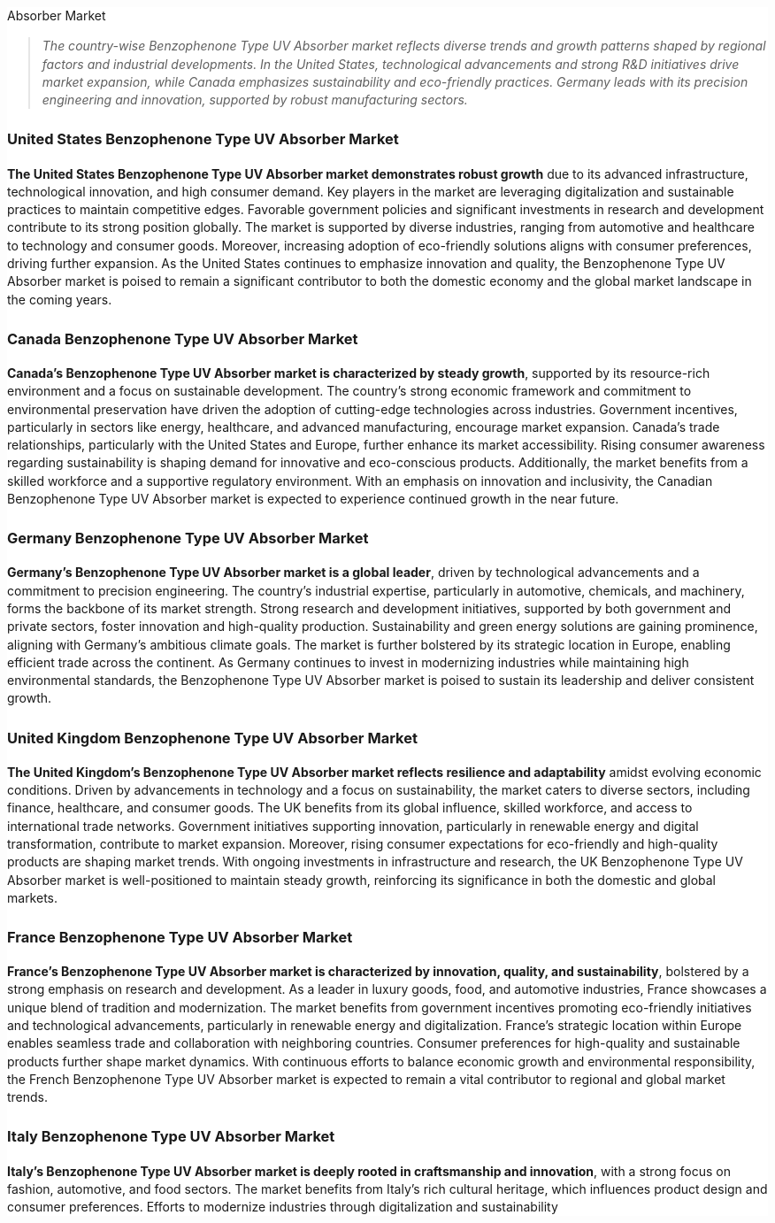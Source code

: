 Absorber Market<br /></span></h1><blockquote><p><em><span class="">The country-wise Benzophenone Type UV Absorber market reflects diverse trends and growth patterns shaped by regional factors and industrial developments. In the United States, technological advancements and strong R&amp;D initiatives drive market expansion, while Canada emphasizes sustainability and eco-friendly practices. Germany leads with its precision engineering and innovation, supported by robust manufacturing sectors.</span></em></p></blockquote><h3><strong>United States Benzophenone Type UV Absorber Market</strong></h3><p><strong>The United States Benzophenone Type UV Absorber market demonstrates robust growth</strong> due to its advanced infrastructure, technological innovation, and high consumer demand. Key players in the market are leveraging digitalization and sustainable practices to maintain competitive edges. Favorable government policies and significant investments in research and development contribute to its strong position globally. The market is supported by diverse industries, ranging from automotive and healthcare to technology and consumer goods. Moreover, increasing adoption of eco-friendly solutions aligns with consumer preferences, driving further expansion. As the United States continues to emphasize innovation and quality, the Benzophenone Type UV Absorber market is poised to remain a significant contributor to both the domestic economy and the global market landscape in the coming years.</p><h3><strong>Canada Benzophenone Type UV Absorber Market</strong></h3><p><strong>Canada&rsquo;s Benzophenone Type UV Absorber market is characterized by steady growth</strong>, supported by its resource-rich environment and a focus on sustainable development. The country&rsquo;s strong economic framework and commitment to environmental preservation have driven the adoption of cutting-edge technologies across industries. Government incentives, particularly in sectors like energy, healthcare, and advanced manufacturing, encourage market expansion. Canada&rsquo;s trade relationships, particularly with the United States and Europe, further enhance its market accessibility. Rising consumer awareness regarding sustainability is shaping demand for innovative and eco-conscious products. Additionally, the market benefits from a skilled workforce and a supportive regulatory environment. With an emphasis on innovation and inclusivity, the Canadian Benzophenone Type UV Absorber market is expected to experience continued growth in the near future.</p><h3><strong>Germany Benzophenone Type UV Absorber Market</strong></h3><p><strong>Germany&rsquo;s Benzophenone Type UV Absorber market is a global leader</strong>, driven by technological advancements and a commitment to precision engineering. The country&rsquo;s industrial expertise, particularly in automotive, chemicals, and machinery, forms the backbone of its market strength. Strong research and development initiatives, supported by both government and private sectors, foster innovation and high-quality production. Sustainability and green energy solutions are gaining prominence, aligning with Germany&rsquo;s ambitious climate goals. The market is further bolstered by its strategic location in Europe, enabling efficient trade across the continent. As Germany continues to invest in modernizing industries while maintaining high environmental standards, the Benzophenone Type UV Absorber market is poised to sustain its leadership and deliver consistent growth.</p><h3><strong>United Kingdom Benzophenone Type UV Absorber Market</strong></h3><p><strong>The United Kingdom&rsquo;s Benzophenone Type UV Absorber market reflects resilience and adaptability</strong> amidst evolving economic conditions. Driven by advancements in technology and a focus on sustainability, the market caters to diverse sectors, including finance, healthcare, and consumer goods. The UK benefits from its global influence, skilled workforce, and access to international trade networks. Government initiatives supporting innovation, particularly in renewable energy and digital transformation, contribute to market expansion. Moreover, rising consumer expectations for eco-friendly and high-quality products are shaping market trends. With ongoing investments in infrastructure and research, the UK Benzophenone Type UV Absorber market is well-positioned to maintain steady growth, reinforcing its significance in both the domestic and global markets.</p><h3><strong>France Benzophenone Type UV Absorber Market</strong></h3><p><strong>France&rsquo;s Benzophenone Type UV Absorber market is characterized by innovation, quality, and sustainability</strong>, bolstered by a strong emphasis on research and development. As a leader in luxury goods, food, and automotive industries, France showcases a unique blend of tradition and modernization. The market benefits from government incentives promoting eco-friendly initiatives and technological advancements, particularly in renewable energy and digitalization. France&rsquo;s strategic location within Europe enables seamless trade and collaboration with neighboring countries. Consumer preferences for high-quality and sustainable products further shape market dynamics. With continuous efforts to balance economic growth and environmental responsibility, the French Benzophenone Type UV Absorber market is expected to remain a vital contributor to regional and global market trends.</p><h3><strong>Italy Benzophenone Type UV Absorber Market</strong></h3><p><strong>Italy&rsquo;s Benzophenone Type UV Absorber market is deeply rooted in craftsmanship and innovation</strong>, with a strong focus on fashion, automotive, and food sectors. The market benefits from Italy&rsquo;s rich cultural heritage, which influences product design and consumer preferences. Efforts to modernize industries through digitalization and sustainability